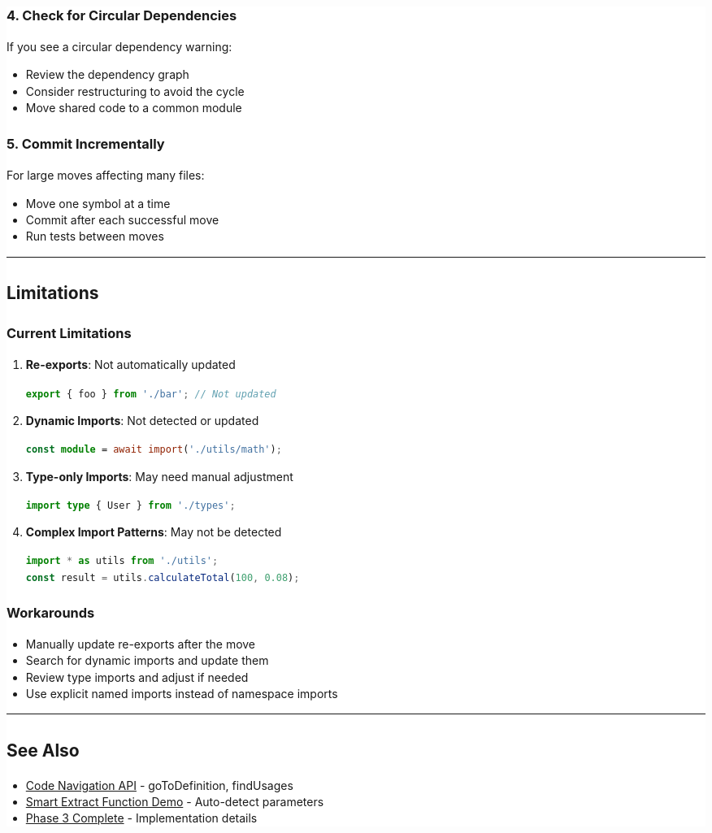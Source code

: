 ### 4. Check for Circular Dependencies

If you see a circular dependency warning:
- Review the dependency graph
- Consider restructuring to avoid the cycle
- Move shared code to a common module

### 5. Commit Incrementally

For large moves affecting many files:
- Move one symbol at a time
- Commit after each successful move
- Run tests between moves

---

## Limitations

### Current Limitations

1. **Re-exports**: Not automatically updated
   ```typescript
   export { foo } from './bar'; // Not updated
   ```

2. **Dynamic Imports**: Not detected or updated
   ```typescript
   const module = await import('./utils/math');
   ```

3. **Type-only Imports**: May need manual adjustment
   ```typescript
   import type { User } from './types';
   ```

4. **Complex Import Patterns**: May not be detected
   ```typescript
   import * as utils from './utils';
   const result = utils.calculateTotal(100, 0.08);
   ```

### Workarounds

- Manually update re-exports after the move
- Search for dynamic imports and update them
- Review type imports and adjust if needed
- Use explicit named imports instead of namespace imports

---

## See Also

- [Code Navigation API](../docs/code-navigation-api.md) - goToDefinition, findUsages
- [Smart Extract Function Demo](./smart-extract-function-demo.md) - Auto-detect parameters
- [Phase 3 Complete](./.agent/tasks/PHASE3_COMPLETE.md) - Implementation details

